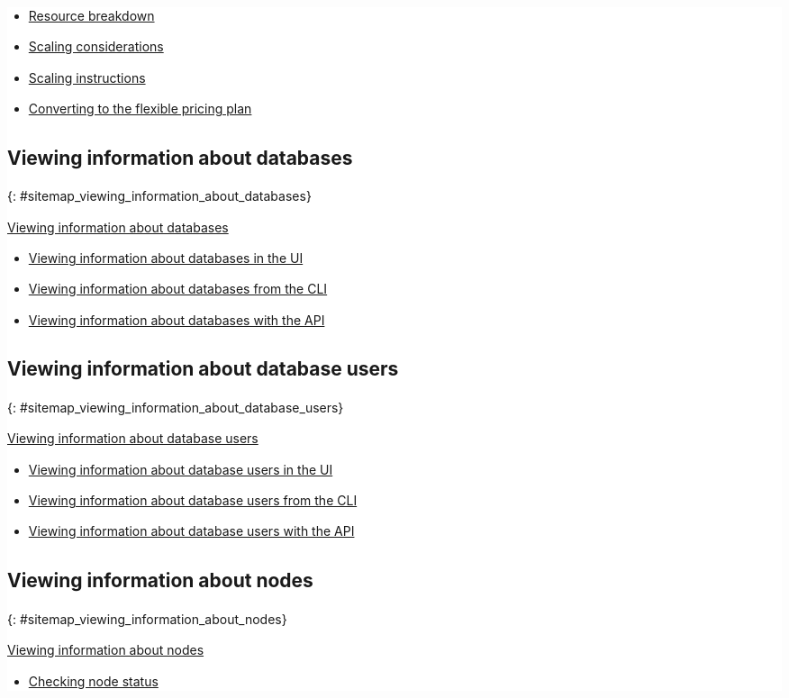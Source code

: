 * [Resource breakdown](/docs/hyper-protect-dbaas-for-postgresql?topic=hyper-protect-dbaas-for-postgresql-resources-scaling#resources-breakdown)

* [Scaling considerations](/docs/hyper-protect-dbaas-for-postgresql?topic=hyper-protect-dbaas-for-postgresql-resources-scaling#scaling-considerations)

* [Scaling instructions](/docs/hyper-protect-dbaas-for-postgresql?topic=hyper-protect-dbaas-for-postgresql-resources-scaling#scaling-instructions)

* [ Converting to the flexible pricing plan](/docs/hyper-protect-dbaas-for-postgresql?topic=hyper-protect-dbaas-for-postgresql-resources-scaling#pricing-plan-switch)


## Viewing information about databases
{: #sitemap_viewing_information_about_databases}


[Viewing information about databases](/docs/hyper-protect-dbaas-for-postgresql?topic=hyper-protect-dbaas-for-postgresql-databases)

* [Viewing information about databases in the UI](/docs/hyper-protect-dbaas-for-postgresql?topic=hyper-protect-dbaas-for-postgresql-databases#viewing-information-about-databases-in-the-ui)

* [Viewing information about databases from the CLI](/docs/hyper-protect-dbaas-for-postgresql?topic=hyper-protect-dbaas-for-postgresql-databases#viewing-information-about-databases-from-the-cli)

* [Viewing information about databases with the API](/docs/hyper-protect-dbaas-for-postgresql?topic=hyper-protect-dbaas-for-postgresql-databases#viewing-information-about-databases-with-the-api)


## Viewing information about database users
{: #sitemap_viewing_information_about_database_users}


[Viewing information about database users](/docs/hyper-protect-dbaas-for-postgresql?topic=hyper-protect-dbaas-for-postgresql-database-users)

* [Viewing information about database users in the UI](/docs/hyper-protect-dbaas-for-postgresql?topic=hyper-protect-dbaas-for-postgresql-database-users#viewing-information-about-database-users-in-the-ui)

* [Viewing information about database users from the CLI](/docs/hyper-protect-dbaas-for-postgresql?topic=hyper-protect-dbaas-for-postgresql-database-users#viewing-information-about-database-users-from-the-cli)

* [Viewing information about database users with the API](/docs/hyper-protect-dbaas-for-postgresql?topic=hyper-protect-dbaas-for-postgresql-database-users#viewing-information-about-database-users-with-the-api)


## Viewing information about nodes
{: #sitemap_viewing_information_about_nodes}


[Viewing information about nodes](/docs/hyper-protect-dbaas-for-postgresql?topic=hyper-protect-dbaas-for-postgresql-nodes)

* [Checking node status](/docs/hyper-protect-dbaas-for-postgresql?topic=hyper-protect-dbaas-for-postgresql-nodes#check-node-status)
